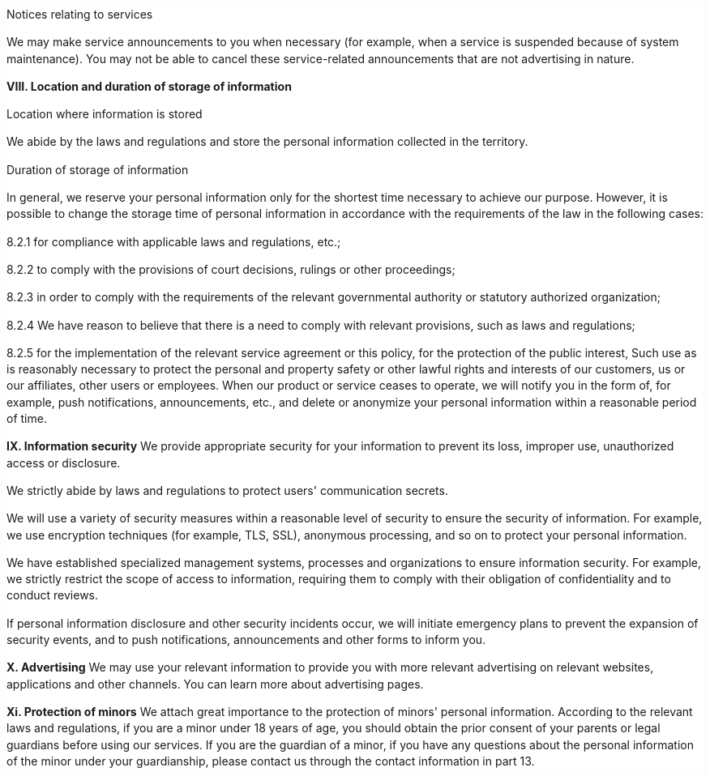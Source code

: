 Notices relating to services

We may make service announcements to you when necessary (for example, when a service is suspended because of system maintenance). You may not be able to cancel these service-related announcements that are not advertising in nature.

**VIII. Location and duration of storage of information**

Location where information is stored

We abide by the laws and regulations and store the personal information collected in the territory.

Duration of storage of information

In general, we reserve your personal information only for the shortest time necessary to achieve our purpose. However, it is possible to change the storage time of personal information in accordance with the requirements of the law in the following cases:

8.2.1 for compliance with applicable laws and regulations, etc.;

8.2.2 to comply with the provisions of court decisions, rulings or other proceedings;

8.2.3 in order to comply with the requirements of the relevant governmental authority or statutory authorized organization;

8.2.4 We have reason to believe that there is a need to comply with relevant provisions, such as laws and regulations;

8.2.5 for the implementation of the relevant service agreement or this policy, for the protection of the public interest, Such use as is reasonably necessary to protect the personal and property safety or other lawful rights and interests of our customers, us or our affiliates, other users or employees.
When our product or service ceases to operate, we will notify you in the form of, for example, push notifications, announcements, etc., and delete or anonymize your personal information within a reasonable period of time.

**IX. Information security**
We provide appropriate security for your information to prevent its loss, improper use, unauthorized access or disclosure.

We strictly abide by laws and regulations to protect users' communication secrets.

We will use a variety of security measures within a reasonable level of security to ensure the security of information. For example, we use encryption techniques (for example, TLS, SSL), anonymous processing, and so on to protect your personal information.

We have established specialized management systems, processes and organizations to ensure information security. For example, we strictly restrict the scope of access to information, requiring them to comply with their obligation of confidentiality and to conduct reviews.

If personal information disclosure and other security incidents occur, we will initiate emergency plans to prevent the expansion of security events, and to push notifications, announcements and other forms to inform you.

**X. Advertising**
We may use your relevant information to provide you with more relevant advertising on relevant websites, applications and other channels. You can learn more about advertising pages.

**Xi. Protection of minors**
We attach great importance to the protection of minors' personal information. According to the relevant laws and regulations, if you are a minor under 18 years of age, you should obtain the prior consent of your parents or legal guardians before using our services. If you are the guardian of a minor, if you have any questions about the personal information of the minor under your guardianship, please contact us through the contact information in part 13.
